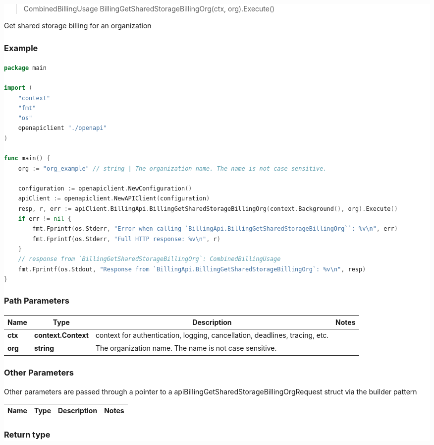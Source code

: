 > CombinedBillingUsage BillingGetSharedStorageBillingOrg(ctx, org).Execute()

Get shared storage billing for an organization



### Example

```go
package main

import (
    "context"
    "fmt"
    "os"
    openapiclient "./openapi"
)

func main() {
    org := "org_example" // string | The organization name. The name is not case sensitive.

    configuration := openapiclient.NewConfiguration()
    apiClient := openapiclient.NewAPIClient(configuration)
    resp, r, err := apiClient.BillingApi.BillingGetSharedStorageBillingOrg(context.Background(), org).Execute()
    if err != nil {
        fmt.Fprintf(os.Stderr, "Error when calling `BillingApi.BillingGetSharedStorageBillingOrg``: %v\n", err)
        fmt.Fprintf(os.Stderr, "Full HTTP response: %v\n", r)
    }
    // response from `BillingGetSharedStorageBillingOrg`: CombinedBillingUsage
    fmt.Fprintf(os.Stdout, "Response from `BillingApi.BillingGetSharedStorageBillingOrg`: %v\n", resp)
}
```

### Path Parameters


Name | Type | Description  | Notes
------------- | ------------- | ------------- | -------------
**ctx** | **context.Context** | context for authentication, logging, cancellation, deadlines, tracing, etc.
**org** | **string** | The organization name. The name is not case sensitive. | 

### Other Parameters

Other parameters are passed through a pointer to a apiBillingGetSharedStorageBillingOrgRequest struct via the builder pattern


Name | Type | Description  | Notes
------------- | ------------- | ------------- | -------------


### Return type
